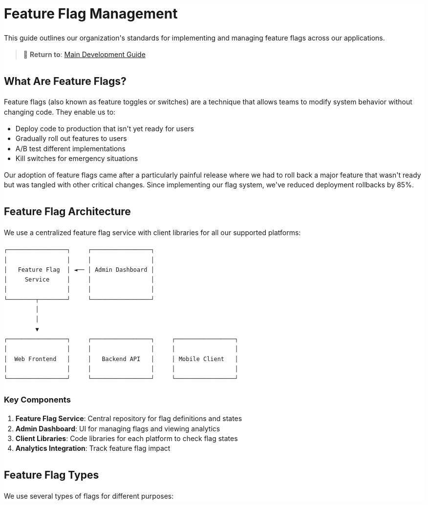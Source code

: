 # Feature Flag Management

This guide outlines our organization's standards for implementing and managing feature flags across our applications.

> 📌 **Return to**: [Main Development Guide](README.md)

## What Are Feature Flags?

Feature flags (also known as feature toggles or switches) are a technique that allows teams to modify system behavior without changing code. They enable us to:

- Deploy code to production that isn't yet ready for users
- Gradually roll out features to users
- A/B test different implementations
- Kill switches for emergency situations

Our adoption of feature flags came after a particularly painful release where we had to roll back a major feature that wasn't ready but was tangled with other critical changes. Since implementing our flag system, we've reduced deployment rollbacks by 85%.

## Feature Flag Architecture

We use a centralized feature flag service with client libraries for all our supported platforms:

```
┌─────────────────┐     ┌─────────────────┐
│                 │     │                 │
│   Feature Flag  │ ◄── │ Admin Dashboard │
│     Service     │     │                 │
│                 │     │                 │
└────────┬────────┘     └─────────────────┘
         │
         │
         ▼
┌─────────────────┐     ┌─────────────────┐     ┌─────────────────┐
│                 │     │                 │     │                 │
│  Web Frontend   │     │   Backend API   │     │ Mobile Client   │
│                 │     │                 │     │                 │
└─────────────────┘     └─────────────────┘     └─────────────────┘
```

### Key Components

1. **Feature Flag Service**: Central repository for flag definitions and states
2. **Admin Dashboard**: UI for managing flags and viewing analytics
3. **Client Libraries**: Code libraries for each platform to check flag states
4. **Analytics Integration**: Track feature flag impact

## Feature Flag Types

We use several types of flags for different purposes:
